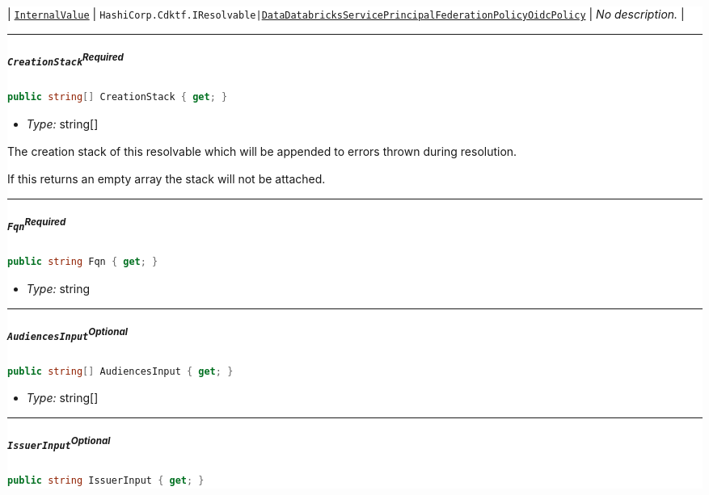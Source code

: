 | <code><a href="#@cdktf/provider-databricks.dataDatabricksServicePrincipalFederationPolicy.DataDatabricksServicePrincipalFederationPolicyOidcPolicyOutputReference.property.internalValue">InternalValue</a></code> | <code>HashiCorp.Cdktf.IResolvable\|<a href="#@cdktf/provider-databricks.dataDatabricksServicePrincipalFederationPolicy.DataDatabricksServicePrincipalFederationPolicyOidcPolicy">DataDatabricksServicePrincipalFederationPolicyOidcPolicy</a></code> | *No description.* |

---

##### `CreationStack`<sup>Required</sup> <a name="CreationStack" id="@cdktf/provider-databricks.dataDatabricksServicePrincipalFederationPolicy.DataDatabricksServicePrincipalFederationPolicyOidcPolicyOutputReference.property.creationStack"></a>

```csharp
public string[] CreationStack { get; }
```

- *Type:* string[]

The creation stack of this resolvable which will be appended to errors thrown during resolution.

If this returns an empty array the stack will not be attached.

---

##### `Fqn`<sup>Required</sup> <a name="Fqn" id="@cdktf/provider-databricks.dataDatabricksServicePrincipalFederationPolicy.DataDatabricksServicePrincipalFederationPolicyOidcPolicyOutputReference.property.fqn"></a>

```csharp
public string Fqn { get; }
```

- *Type:* string

---

##### `AudiencesInput`<sup>Optional</sup> <a name="AudiencesInput" id="@cdktf/provider-databricks.dataDatabricksServicePrincipalFederationPolicy.DataDatabricksServicePrincipalFederationPolicyOidcPolicyOutputReference.property.audiencesInput"></a>

```csharp
public string[] AudiencesInput { get; }
```

- *Type:* string[]

---

##### `IssuerInput`<sup>Optional</sup> <a name="IssuerInput" id="@cdktf/provider-databricks.dataDatabricksServicePrincipalFederationPolicy.DataDatabricksServicePrincipalFederationPolicyOidcPolicyOutputReference.property.issuerInput"></a>

```csharp
public string IssuerInput { get; }
```
